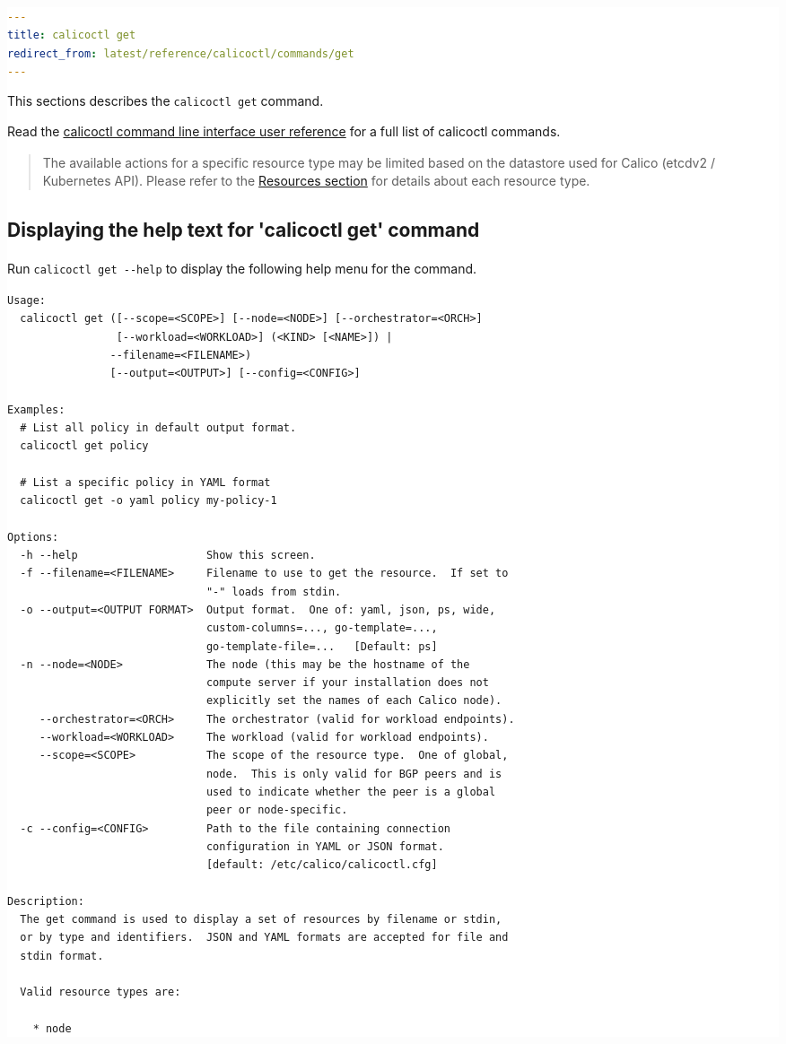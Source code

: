 ```yaml
---
title: calicoctl get
redirect_from: latest/reference/calicoctl/commands/get
---
```


This sections describes the `calicoctl get` command.

Read the [calicoctl command line interface user reference]({{site.baseurl}}/{{page.version}}/reference/calicoctl/) 
for a full list of calicoctl commands.

> The available actions for a specific resource type may be limited based on the datastore
> used for Calico (etcdv2 / Kubernetes API).  Please refer to the [Resources section]({{site.baseurl}}/{{page.version}}/reference/calicoctl/resources/)
> for details about each resource type.

## Displaying the help text for 'calicoctl get' command

Run `calicoctl get --help` to display the following help menu for the 
command.

```
Usage:
  calicoctl get ([--scope=<SCOPE>] [--node=<NODE>] [--orchestrator=<ORCH>]
                 [--workload=<WORKLOAD>] (<KIND> [<NAME>]) |
                --filename=<FILENAME>)
                [--output=<OUTPUT>] [--config=<CONFIG>]

Examples:
  # List all policy in default output format.
  calicoctl get policy

  # List a specific policy in YAML format
  calicoctl get -o yaml policy my-policy-1

Options:
  -h --help                    Show this screen.
  -f --filename=<FILENAME>     Filename to use to get the resource.  If set to
                               "-" loads from stdin.
  -o --output=<OUTPUT FORMAT>  Output format.  One of: yaml, json, ps, wide,
                               custom-columns=..., go-template=...,
                               go-template-file=...   [Default: ps]
  -n --node=<NODE>             The node (this may be the hostname of the
                               compute server if your installation does not
                               explicitly set the names of each Calico node).
     --orchestrator=<ORCH>     The orchestrator (valid for workload endpoints).
     --workload=<WORKLOAD>     The workload (valid for workload endpoints).
     --scope=<SCOPE>           The scope of the resource type.  One of global,
                               node.  This is only valid for BGP peers and is
                               used to indicate whether the peer is a global
                               peer or node-specific.
  -c --config=<CONFIG>         Path to the file containing connection
                               configuration in YAML or JSON format.
                               [default: /etc/calico/calicoctl.cfg]

Description:
  The get command is used to display a set of resources by filename or stdin,
  or by type and identifiers.  JSON and YAML formats are accepted for file and
  stdin format.

  Valid resource types are:

    * node
```